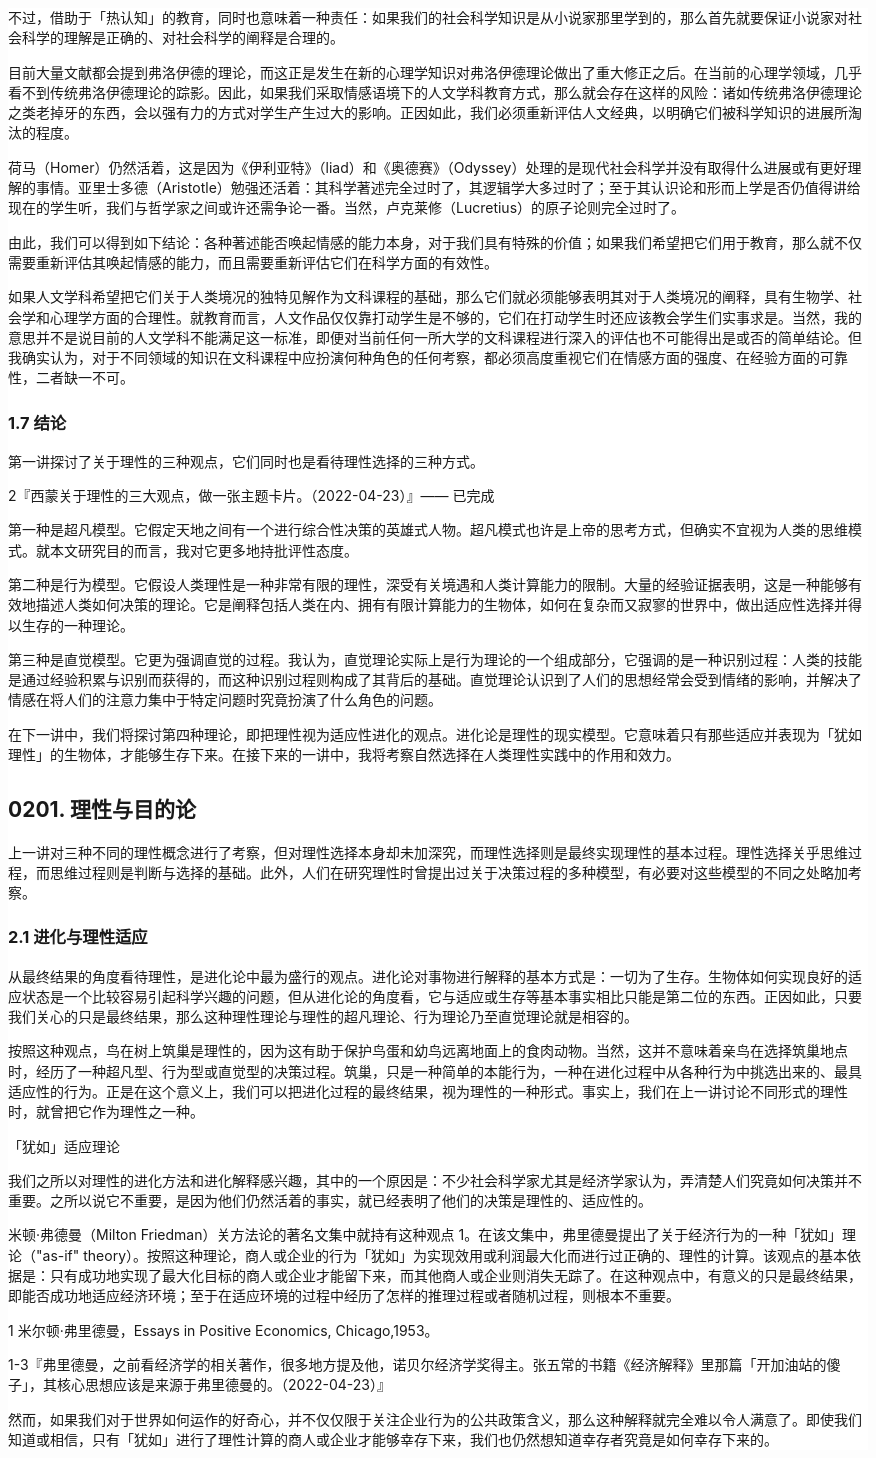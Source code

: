 不过，借助于「热认知」的教育，同时也意味着一种责任：如果我们的社会科学知识是从小说家那里学到的，那么首先就要保证小说家对社会科学的理解是正确的、对社会科学的阐释是合理的。

目前大量文献都会提到弗洛伊德的理论，而这正是发生在新的心理学知识对弗洛伊德理论做出了重大修正之后。在当前的心理学领域，几乎看不到传统弗洛伊德理论的踪影。因此，如果我们采取情感语境下的人文学科教育方式，那么就会存在这样的风险：诸如传统弗洛伊德理论之类老掉牙的东西，会以强有力的方式对学生产生过大的影响。正因如此，我们必须重新评估人文经典，以明确它们被科学知识的进展所淘汰的程度。

荷马（Homer）仍然活着，这是因为《伊利亚特》（liad）和《奥德赛》（Odyssey）处理的是现代社会科学并没有取得什么进展或有更好理解的事情。亚里士多德（Aristotle）勉强还活着：其科学著述完全过时了，其逻辑学大多过时了；至于其认识论和形而上学是否仍值得讲给现在的学生听，我们与哲学家之间或许还需争论一番。当然，卢克莱修（Lucretius）的原子论则完全过时了。

由此，我们可以得到如下结论：各种著述能否唤起情感的能力本身，对于我们具有特殊的价值；如果我们希望把它们用于教育，那么就不仅需要重新评估其唤起情感的能力，而且需要重新评估它们在科学方面的有效性。

如果人文学科希望把它们关于人类境况的独特见解作为文科课程的基础，那么它们就必须能够表明其对于人类境况的阐释，具有生物学、社会学和心理学方面的合理性。就教育而言，人文作品仅仅靠打动学生是不够的，它们在打动学生时还应该教会学生们实事求是。当然，我的意思并不是说目前的人文学科不能满足这一标准，即便对当前任何一所大学的文科课程进行深入的评估也不可能得出是或否的简单结论。但我确实认为，对于不同领域的知识在文科课程中应扮演何种角色的任何考察，都必须高度重视它们在情感方面的强度、在经验方面的可靠性，二者缺一不可。

### 1.7 结论

第一讲探讨了关于理性的三种观点，它们同时也是看待理性选择的三种方式。

2『西蒙关于理性的三大观点，做一张主题卡片。（2022-04-23）』—— 已完成

第一种是超凡模型。它假定天地之间有一个进行综合性决策的英雄式人物。超凡模式也许是上帝的思考方式，但确实不宜视为人类的思维模式。就本文研究目的而言，我对它更多地持批评性态度。

第二种是行为模型。它假设人类理性是一种非常有限的理性，深受有关境遇和人类计算能力的限制。大量的经验证据表明，这是一种能够有效地描述人类如何决策的理论。它是阐释包括人类在内、拥有有限计算能力的生物体，如何在复杂而又寂寥的世界中，做出适应性选择并得以生存的一种理论。

第三种是直觉模型。它更为强调直觉的过程。我认为，直觉理论实际上是行为理论的一个组成部分，它强调的是一种识别过程：人类的技能是通过经验积累与识别而获得的，而这种识别过程则构成了其背后的基础。直觉理论认识到了人们的思想经常会受到情绪的影响，并解决了情感在将人们的注意力集中于特定问题时究竟扮演了什么角色的问题。

在下一讲中，我们将探讨第四种理论，即把理性视为适应性进化的观点。进化论是理性的现实模型。它意味着只有那些适应并表现为「犹如理性」的生物体，才能够生存下来。在接下来的一讲中，我将考察自然选择在人类理性实践中的作用和效力。

## 0201. 理性与目的论

上一讲对三种不同的理性概念进行了考察，但对理性选择本身却未加深究，而理性选择则是最终实现理性的基本过程。理性选择关乎思维过程，而思维过程则是判断与选择的基础。此外，人们在研究理性时曾提出过关于决策过程的多种模型，有必要对这些模型的不同之处略加考察。

### 2.1 进化与理性适应

从最终结果的角度看待理性，是进化论中最为盛行的观点。进化论对事物进行解释的基本方式是：一切为了生存。生物体如何实现良好的适应状态是一个比较容易引起科学兴趣的问题，但从进化论的角度看，它与适应或生存等基本事实相比只能是第二位的东西。正因如此，只要我们关心的只是最终结果，那么这种理性理论与理性的超凡理论、行为理论乃至直觉理论就是相容的。

按照这种观点，鸟在树上筑巢是理性的，因为这有助于保护鸟蛋和幼鸟远离地面上的食肉动物。当然，这并不意味着亲鸟在选择筑巢地点时，经历了一种超凡型、行为型或直觉型的决策过程。筑巢，只是一种简单的本能行为，一种在进化过程中从各种行为中挑选出来的、最具适应性的行为。正是在这个意义上，我们可以把进化过程的最终结果，视为理性的一种形式。事实上，我们在上一讲讨论不同形式的理性时，就曾把它作为理性之一种。

「犹如」适应理论

我们之所以对理性的进化方法和进化解释感兴趣，其中的一个原因是：不少社会科学家尤其是经济学家认为，弄清楚人们究竟如何决策并不重要。之所以说它不重要，是因为他们仍然活着的事实，就已经表明了他们的决策是理性的、适应性的。

米顿·弗德曼（Milton Friedman）关方法论的著名文集中就持有这种观点 1。在该文集中，弗里德曼提出了关于经济行为的一种「犹如」理论（"as-if" theory）。按照这种理论，商人或企业的行为「犹如」为实现效用或利润最大化而进行过正确的、理性的计算。该观点的基本依据是：只有成功地实现了最大化目标的商人或企业才能留下来，而其他商人或企业则消失无踪了。在这种观点中，有意义的只是最终结果，即能否成功地适应经济环境；至于在适应环境的过程中经历了怎样的推理过程或者随机过程，则根本不重要。

1 米尔顿·弗里德曼，Essays in Positive Economics, Chicago,1953。

1-3『弗里德曼，之前看经济学的相关著作，很多地方提及他，诺贝尔经济学奖得主。张五常的书籍《经济解释》里那篇「开加油站的傻子」，其核心思想应该是来源于弗里德曼的。（2022-04-23）』

然而，如果我们对于世界如何运作的好奇心，并不仅仅限于关注企业行为的公共政策含义，那么这种解释就完全难以令人满意了。即使我们知道或相信，只有「犹如」进行了理性计算的商人或企业才能够幸存下来，我们也仍然想知道幸存者究竟是如何幸存下来的。
